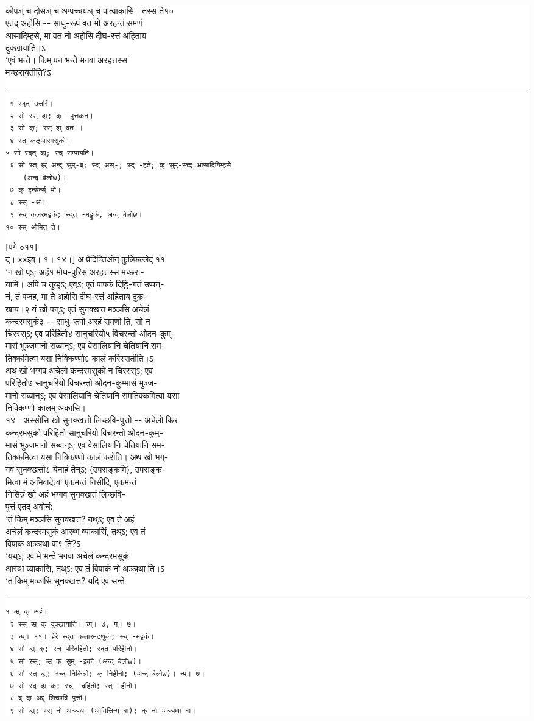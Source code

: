 कोपञ् च दोसञ् च अप्पच्चयञ् च पात्वाकासि। तस्स ते१०  
एतद् अहोसि -- साधु-रूपं वत भो अरहन्तं समणं  
आसादिम्हसे, मा वत नो अहोसि दीघ-रत्तं अहिताय  
दुक्खायाति।ऽ  
     ‘एवं भन्ते। किम् पन भन्ते भगवा अरहत्तस्स  
मच्छरायतीति?ऽ  
    
--------------------------------------------------------------------------  
     १ स्द्त् उत्तरिं।  
     २ सो स्स् ब्म्र्; क् -पुत्तकन्।  
     ३ सो क्; स्स् ब्म्र् वत-।  
     ४ स्त् कऌआरमसुको।  
    ५ सो स्द्त् ब्म्र्; स्च् सम्पायति।  
     ६ सो स्त् ब्म्र् अन्द् सुम्-ब्र्; स्च् अस्-; स्द् -हते; क् सुम्-स्च्द् आसादियिम्हसे  
        (अन्द् बेलोw)।  
     ७ क् इन्सेर्त्स् भो।  
     ८ स्स् -अं।  
     ९ स्च् कलरमट्टकं; स्द्त् -मट्ठुकं, अन्द् बेलोw।  
    १० स्स् ओमित् ते।  
    
[पगे ०११]  
द्। xxइव्। १। १४।] अ प्रेदिच्तिओन् फ़ुल्फ़िल्लेद् ११  
     ‘न खो प्ऽ; अहं१ मोघ-पुरिस अरहत्तस्स मच्छरा-  
यामि। अपि च तुय्ह्ऽ; एव्ऽ; एतं पापकं दिट्ठि-गतं उप्पन्-  
नं, तं पजह, मा ते अहोसि दीघ-रत्तं अहिताय दुक्-  
खाय।२ यं खो पन्ऽ; एतं सुनक्खत्त मञ्ञसि अचेलं  
कन्दरमसुकं३ -- साधु-रूपो अरहं समणो ति, सो न  
चिरस्स्ऽ; एव परिहितो४ सानुचरियो५ विचरन्तो ओदन-कुम्-  
मासं भुञ्जमानो सब्बान्ऽ; एव वेसालियानि चेतियानि सम-  
तिक्कमित्वा यसा निक्किण्णो६ कालं करिस्सतीति।ऽ  
     अथ खो भग्गव अचेलो कन्दरमसुको न चिरस्स्ऽ; एव  
परिहितो७ सानुचरियो विचरन्तो ओदन-कुम्मासं भुञ्ज-  
मानो सब्बान्ऽ; एव वेसालियानि चेतियानि समतिक्कमित्वा यसा  
निक्किण्णो कालम् अकासि।  
     १४। अस्सोसि खो सुनक्खत्तो लिच्छवि-पुत्तो -- अचेलो किर  
कन्दरमसुको परिहितो सानुचरियो विचरन्तो ओदन-कुम्-  
मासं भुञ्जमानो सब्बान्ऽ; एव वेसालियानि चेतियानि सम-  
तिक्कमित्वा यसा निक्किण्णो कालं करोति। अथ खो भग्-  
गव सुनक्खत्तो८ येनाहं तेन्ऽ; {उपसङ्कमि}, उपसङ्क-  
मित्वा मं अभिवादेत्वा एकमन्तं निसीदि, एकमन्तं  
निसिन्नं खो अहं भग्गव सुनक्खत्तं लिच्छवि-  
पुत्तं एतद् अवोचं:  
     ‘तं किम् मञ्ञसि सुनक्खत्त? यथ्ऽ; एव ते अहं  
अचेलं कन्दरमसुकं आरब्भ व्याकासिं, तथ्ऽ; एव तं  
विपाकं अञ्ञथा वा९ ति?ऽ  
     ‘यथ्ऽ; एव मे भन्ते भगवा अचेलं कन्दरमसुकं  
आरब्भ व्याकासि, तथ्ऽ; एव तं विपाकं नो अञ्ञथा ति।ऽ  
     ‘तं किम् मञ्ञसि सुनक्खत्त? यदि एवं सन्ते  
    
--------------------------------------------------------------------------  
    १ ब्म्र् क् अहं।  
     २ स्स् ब्म्र् क् दुक्खायाति। च्प्। ७, प्। ७।  
     ३ च्प्। ११। हेरे स्द्त् कलारमट्थुकं; स्च् -मट्टकं।  
     ४ सो ब्म्र् क्; स्च् परिदहितो; स्द्त् परिहीनो।  
     ५ सो स्स्; ब्म्र् क् सुम् -इको (अन्द् बेलोw)।  
     ६ सो स्त् ब्म्र्; स्च्द् निकिन्नो; क् निहीनो; (अन्द् बेलोw)। च्प्। ७।  
     ७ सो स्द् ब्म्र् क्; स्च् -दहितो; स्त् -हीनो।  
     ८ ब्र् क् अद्द् लिच्छवि-पुत्तो।  
     ९ सो ब्म्र्; स्स् नो अञ्ञथा (ओमित्तिन्ग् वा); क् नो अञ्ञथा वा।  
    